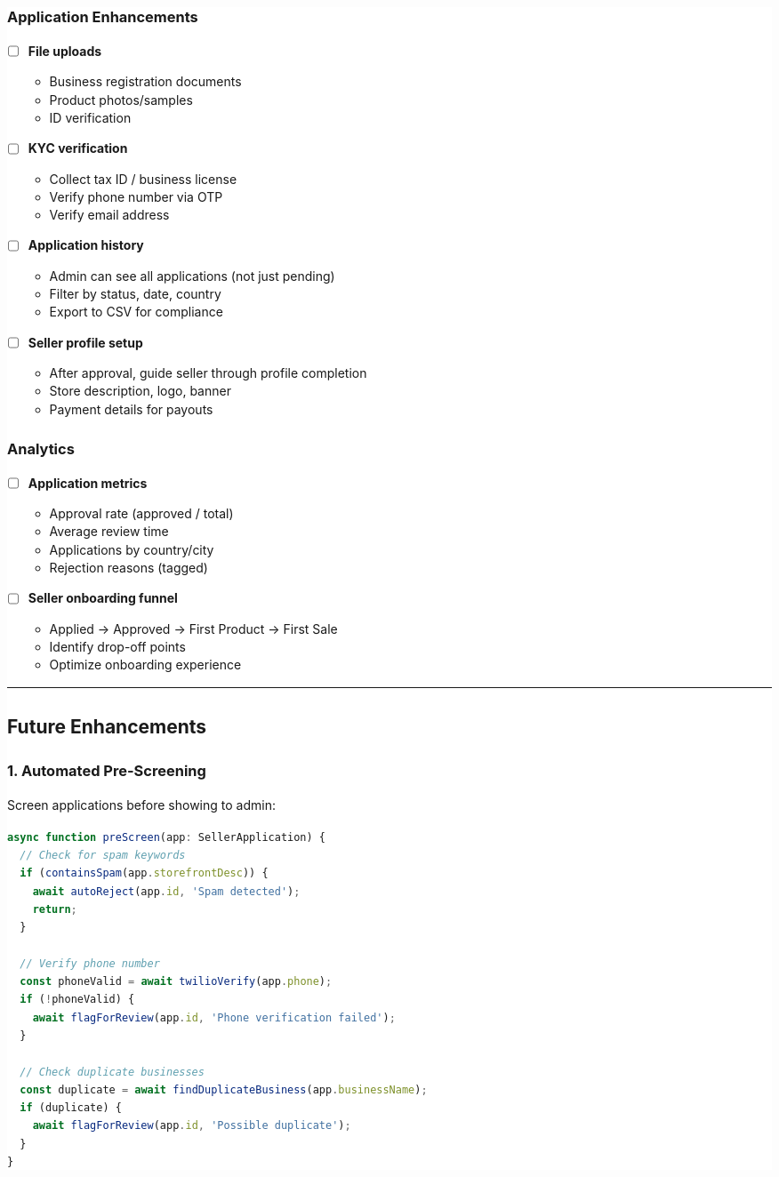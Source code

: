 ### Application Enhancements

- [ ] **File uploads**
  - Business registration documents
  - Product photos/samples
  - ID verification

- [ ] **KYC verification**
  - Collect tax ID / business license
  - Verify phone number via OTP
  - Verify email address

- [ ] **Application history**
  - Admin can see all applications (not just pending)
  - Filter by status, date, country
  - Export to CSV for compliance

- [ ] **Seller profile setup**
  - After approval, guide seller through profile completion
  - Store description, logo, banner
  - Payment details for payouts

### Analytics

- [ ] **Application metrics**
  - Approval rate (approved / total)
  - Average review time
  - Applications by country/city
  - Rejection reasons (tagged)

- [ ] **Seller onboarding funnel**
  - Applied → Approved → First Product → First Sale
  - Identify drop-off points
  - Optimize onboarding experience

---

## Future Enhancements

### 1. **Automated Pre-Screening**

Screen applications before showing to admin:

```typescript
async function preScreen(app: SellerApplication) {
  // Check for spam keywords
  if (containsSpam(app.storefrontDesc)) {
    await autoReject(app.id, 'Spam detected');
    return;
  }

  // Verify phone number
  const phoneValid = await twilioVerify(app.phone);
  if (!phoneValid) {
    await flagForReview(app.id, 'Phone verification failed');
  }

  // Check duplicate businesses
  const duplicate = await findDuplicateBusiness(app.businessName);
  if (duplicate) {
    await flagForReview(app.id, 'Possible duplicate');
  }
}
```
